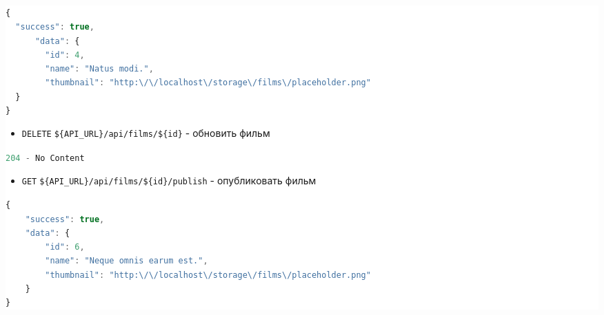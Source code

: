 ```javascript
{
  "success": true,
      "data": {
        "id": 4,
        "name": "Natus modi.",
        "thumbnail": "http:\/\/localhost\/storage\/films\/placeholder.png"
  }
}
```

-  `DELETE`  `${API_URL}/api/films/${id}` - обновить фильм
```javascript
204 - No Content
```

- `GET` `${API_URL}/api/films/${id}/publish` - опубликовать фильм
```javascript
{
	"success": true,
	"data": {
		"id": 6,
		"name": "Neque omnis earum est.",
		"thumbnail": "http:\/\/localhost\/storage\/films\/placeholder.png"
	}
}
```


